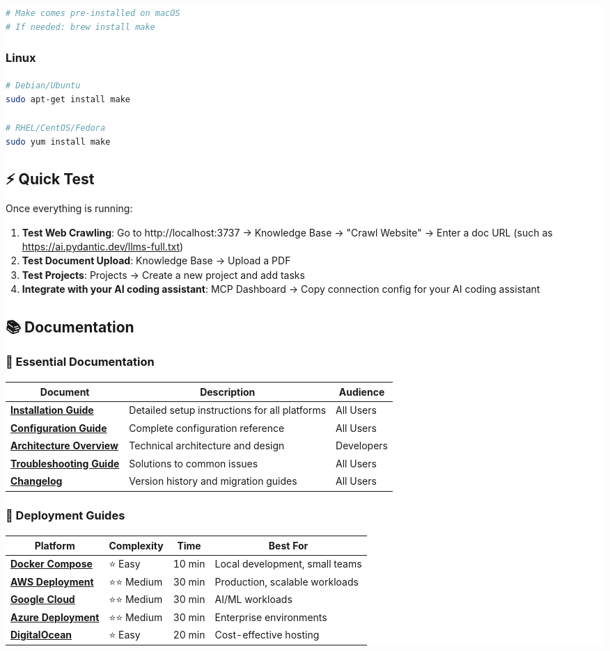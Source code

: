 ```bash
# Make comes pre-installed on macOS
# If needed: brew install make
```

### Linux

```bash
# Debian/Ubuntu
sudo apt-get install make

# RHEL/CentOS/Fedora
sudo yum install make
```

## ⚡ Quick Test

Once everything is running:

1. **Test Web Crawling**: Go to http://localhost:3737 → Knowledge Base → "Crawl Website" → Enter a doc URL (such as https://ai.pydantic.dev/llms-full.txt)
2. **Test Document Upload**: Knowledge Base → Upload a PDF
3. **Test Projects**: Projects → Create a new project and add tasks
4. **Integrate with your AI coding assistant**: MCP Dashboard → Copy connection config for your AI coding assistant

## 📚 Documentation

### 📖 Essential Documentation

| Document | Description | Audience |
|----------|-------------|----------|
| **[Installation Guide](INSTALLATION.md)** | Detailed setup instructions for all platforms | All Users |
| **[Configuration Guide](CONFIGURATION.md)** | Complete configuration reference | All Users |
| **[Architecture Overview](ARCHITECTURE.md)** | Technical architecture and design | Developers |
| **[Troubleshooting Guide](TROUBLESHOOTING.md)** | Solutions to common issues | All Users |
| **[Changelog](CHANGELOG.md)** | Version history and migration guides | All Users |

### 🚀 Deployment Guides

| Platform | Complexity | Time | Best For |
|----------|------------|------|----------|
| **[Docker Compose](docs/deployment/docker-compose.md)** | ⭐ Easy | 10 min | Local development, small teams |
| **[AWS Deployment](docs/deployment/aws.md)** | ⭐⭐ Medium | 30 min | Production, scalable workloads |
| **[Google Cloud](docs/deployment/gcp.md)** | ⭐⭐ Medium | 30 min | AI/ML workloads |
| **[Azure Deployment](docs/deployment/azure.md)** | ⭐⭐ Medium | 30 min | Enterprise environments |
| **[DigitalOcean](docs/deployment/digitalocean.md)** | ⭐ Easy | 20 min | Cost-effective hosting |
